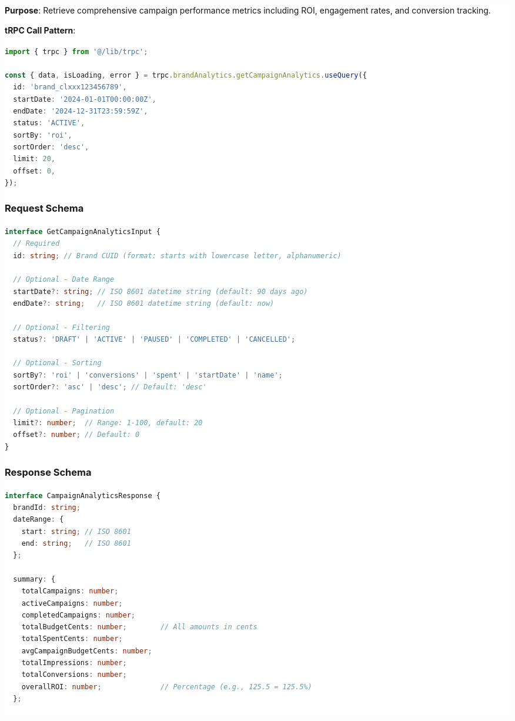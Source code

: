 **Purpose**: Retrieve comprehensive campaign performance metrics including ROI, engagement rates, and conversion tracking.

**tRPC Call Pattern**:
```typescript
import { trpc } from '@/lib/trpc';

const { data, isLoading, error } = trpc.brandAnalytics.getCampaignAnalytics.useQuery({
  id: 'brand_clxxx123456789',
  startDate: '2024-01-01T00:00:00Z',
  endDate: '2024-12-31T23:59:59Z',
  status: 'ACTIVE',
  sortBy: 'roi',
  sortOrder: 'desc',
  limit: 20,
  offset: 0,
});
```

### Request Schema

```typescript
interface GetCampaignAnalyticsInput {
  // Required
  id: string; // Brand CUID (format: starts with lowercase letter, alphanumeric)
  
  // Optional - Date Range
  startDate?: string; // ISO 8601 datetime string (default: 90 days ago)
  endDate?: string;   // ISO 8601 datetime string (default: now)
  
  // Optional - Filtering
  status?: 'DRAFT' | 'ACTIVE' | 'PAUSED' | 'COMPLETED' | 'CANCELLED';
  
  // Optional - Sorting
  sortBy?: 'roi' | 'conversions' | 'spent' | 'startDate' | 'name';
  sortOrder?: 'asc' | 'desc'; // Default: 'desc'
  
  // Optional - Pagination
  limit?: number;  // Range: 1-100, default: 20
  offset?: number; // Default: 0
}
```

### Response Schema

```typescript
interface CampaignAnalyticsResponse {
  brandId: string;
  dateRange: {
    start: string; // ISO 8601
    end: string;   // ISO 8601
  };
  
  summary: {
    totalCampaigns: number;
    activeCampaigns: number;
    completedCampaigns: number;
    totalBudgetCents: number;        // All amounts in cents
    totalSpentCents: number;
    avgCampaignBudgetCents: number;
    totalImpressions: number;
    totalConversions: number;
    overallROI: number;              // Percentage (e.g., 125.5 = 125.5%)
  };
  
```